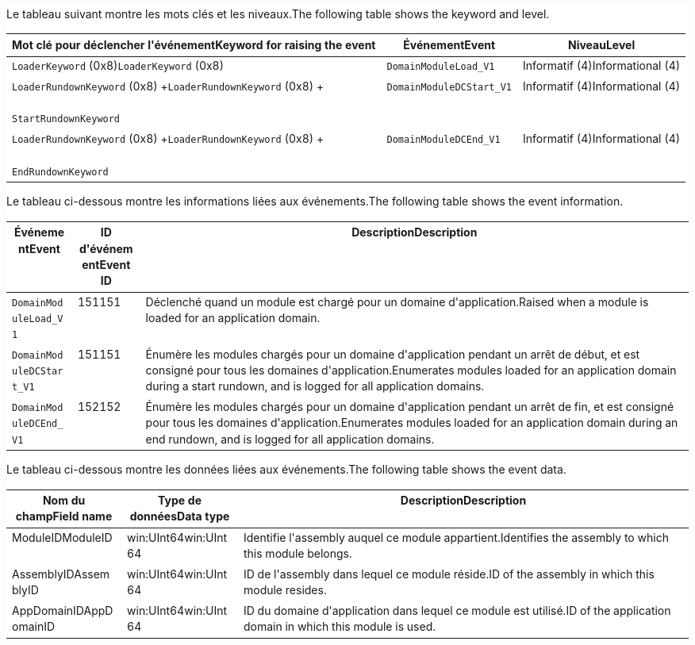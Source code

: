  <span data-ttu-id="7ee04-299">Le tableau suivant montre les mots clés et les niveaux.</span><span class="sxs-lookup"><span data-stu-id="7ee04-299">The following table shows the keyword and level.</span></span>  
  
|<span data-ttu-id="7ee04-300">Mot clé pour déclencher l'événement</span><span class="sxs-lookup"><span data-stu-id="7ee04-300">Keyword for raising the event</span></span>|<span data-ttu-id="7ee04-301">Événement</span><span class="sxs-lookup"><span data-stu-id="7ee04-301">Event</span></span>|<span data-ttu-id="7ee04-302">Niveau</span><span class="sxs-lookup"><span data-stu-id="7ee04-302">Level</span></span>|  
|-----------------------------------|-----------|-----------|  
|<span data-ttu-id="7ee04-303">`LoaderKeyword` (0x8)</span><span class="sxs-lookup"><span data-stu-id="7ee04-303">`LoaderKeyword` (0x8)</span></span>|`DomainModuleLoad_V1`|<span data-ttu-id="7ee04-304">Informatif (4)</span><span class="sxs-lookup"><span data-stu-id="7ee04-304">Informational (4)</span></span>|  
|<span data-ttu-id="7ee04-305">`LoaderRundownKeyword` (0x8) +</span><span class="sxs-lookup"><span data-stu-id="7ee04-305">`LoaderRundownKeyword` (0x8) +</span></span><br /><br /> `StartRundownKeyword`|`DomainModuleDCStart_V1`|<span data-ttu-id="7ee04-306">Informatif (4)</span><span class="sxs-lookup"><span data-stu-id="7ee04-306">Informational (4)</span></span>|  
|<span data-ttu-id="7ee04-307">`LoaderRundownKeyword` (0x8) +</span><span class="sxs-lookup"><span data-stu-id="7ee04-307">`LoaderRundownKeyword` (0x8) +</span></span><br /><br /> `EndRundownKeyword`|`DomainModuleDCEnd_V1`|<span data-ttu-id="7ee04-308">Informatif (4)</span><span class="sxs-lookup"><span data-stu-id="7ee04-308">Informational (4)</span></span>|  
  
 <span data-ttu-id="7ee04-309">Le tableau ci-dessous montre les informations liées aux événements.</span><span class="sxs-lookup"><span data-stu-id="7ee04-309">The following table shows the event information.</span></span>  
  
|<span data-ttu-id="7ee04-310">Événement</span><span class="sxs-lookup"><span data-stu-id="7ee04-310">Event</span></span>|<span data-ttu-id="7ee04-311">ID d'événement</span><span class="sxs-lookup"><span data-stu-id="7ee04-311">Event ID</span></span>|<span data-ttu-id="7ee04-312">Description</span><span class="sxs-lookup"><span data-stu-id="7ee04-312">Description</span></span>|  
|-----------|--------------|-----------------|  
|`DomainModuleLoad_V1`|<span data-ttu-id="7ee04-313">151</span><span class="sxs-lookup"><span data-stu-id="7ee04-313">151</span></span>|<span data-ttu-id="7ee04-314">Déclenché quand un module est chargé pour un domaine d'application.</span><span class="sxs-lookup"><span data-stu-id="7ee04-314">Raised when a module is loaded for an application domain.</span></span>|  
|`DomainModuleDCStart_V1`|<span data-ttu-id="7ee04-315">151</span><span class="sxs-lookup"><span data-stu-id="7ee04-315">151</span></span>|<span data-ttu-id="7ee04-316">Énumère les modules chargés pour un domaine d'application pendant un arrêt de début, et est consigné pour tous les domaines d'application.</span><span class="sxs-lookup"><span data-stu-id="7ee04-316">Enumerates modules loaded for an application domain during a start rundown, and is logged for all application domains.</span></span>|  
|`DomainModuleDCEnd_V1`|<span data-ttu-id="7ee04-317">152</span><span class="sxs-lookup"><span data-stu-id="7ee04-317">152</span></span>|<span data-ttu-id="7ee04-318">Énumère les modules chargés pour un domaine d'application pendant un arrêt de fin, et est consigné pour tous les domaines d'application.</span><span class="sxs-lookup"><span data-stu-id="7ee04-318">Enumerates modules loaded for an application domain during an end rundown, and is logged for all application domains.</span></span>|  
  
 <span data-ttu-id="7ee04-319">Le tableau ci-dessous montre les données liées aux événements.</span><span class="sxs-lookup"><span data-stu-id="7ee04-319">The following table shows the event data.</span></span>  
  
|<span data-ttu-id="7ee04-320">Nom du champ</span><span class="sxs-lookup"><span data-stu-id="7ee04-320">Field name</span></span>|<span data-ttu-id="7ee04-321">Type de données</span><span class="sxs-lookup"><span data-stu-id="7ee04-321">Data type</span></span>|<span data-ttu-id="7ee04-322">Description</span><span class="sxs-lookup"><span data-stu-id="7ee04-322">Description</span></span>|  
|----------------|---------------|-----------------|  
|<span data-ttu-id="7ee04-323">ModuleID</span><span class="sxs-lookup"><span data-stu-id="7ee04-323">ModuleID</span></span>|<span data-ttu-id="7ee04-324">win:UInt64</span><span class="sxs-lookup"><span data-stu-id="7ee04-324">win:UInt64</span></span>|<span data-ttu-id="7ee04-325">Identifie l'assembly auquel ce module appartient.</span><span class="sxs-lookup"><span data-stu-id="7ee04-325">Identifies the assembly to which this module belongs.</span></span>|  
|<span data-ttu-id="7ee04-326">AssemblyID</span><span class="sxs-lookup"><span data-stu-id="7ee04-326">AssemblyID</span></span>|<span data-ttu-id="7ee04-327">win:UInt64</span><span class="sxs-lookup"><span data-stu-id="7ee04-327">win:UInt64</span></span>|<span data-ttu-id="7ee04-328">ID de l'assembly dans lequel ce module réside.</span><span class="sxs-lookup"><span data-stu-id="7ee04-328">ID of the assembly in which this module resides.</span></span>|  
|<span data-ttu-id="7ee04-329">AppDomainID</span><span class="sxs-lookup"><span data-stu-id="7ee04-329">AppDomainID</span></span>|<span data-ttu-id="7ee04-330">win:UInt64</span><span class="sxs-lookup"><span data-stu-id="7ee04-330">win:UInt64</span></span>|<span data-ttu-id="7ee04-331">ID du domaine d'application dans lequel ce module est utilisé.</span><span class="sxs-lookup"><span data-stu-id="7ee04-331">ID of the application domain in which this module is used.</span></span>|  